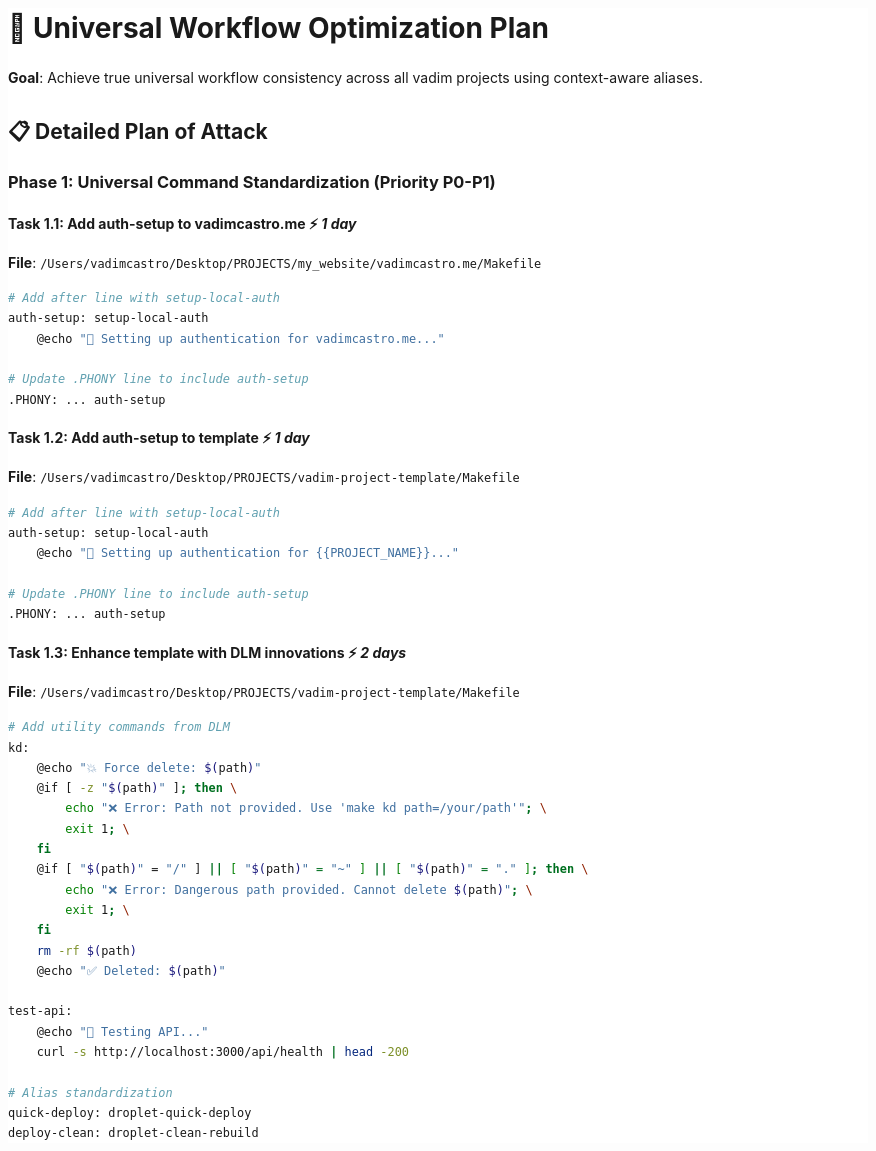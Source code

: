 # 🚀 Universal Workflow Optimization Plan

**Goal**: Achieve true universal workflow consistency across all vadim projects using context-aware aliases.

## 📋 **Detailed Plan of Attack**

### **Phase 1: Universal Command Standardization (Priority P0-P1)**

#### **Task 1.1: Add auth-setup to vadimcastro.me** ⚡ *1 day*
**File**: `/Users/vadimcastro/Desktop/PROJECTS/my_website/vadimcastro.me/Makefile`
```bash
# Add after line with setup-local-auth
auth-setup: setup-local-auth
	@echo "🔑 Setting up authentication for vadimcastro.me..."

# Update .PHONY line to include auth-setup
.PHONY: ... auth-setup
```

#### **Task 1.2: Add auth-setup to template** ⚡ *1 day*
**File**: `/Users/vadimcastro/Desktop/PROJECTS/vadim-project-template/Makefile`
```bash
# Add after line with setup-local-auth
auth-setup: setup-local-auth
	@echo "🔑 Setting up authentication for {{PROJECT_NAME}}..."

# Update .PHONY line to include auth-setup
.PHONY: ... auth-setup
```

#### **Task 1.3: Enhance template with DLM innovations** ⚡ *2 days*
**File**: `/Users/vadimcastro/Desktop/PROJECTS/vadim-project-template/Makefile`
```bash
# Add utility commands from DLM
kd:
	@echo "💥 Force delete: $(path)"
	@if [ -z "$(path)" ]; then \
		echo "❌ Error: Path not provided. Use 'make kd path=/your/path'"; \
		exit 1; \
	fi
	@if [ "$(path)" = "/" ] || [ "$(path)" = "~" ] || [ "$(path)" = "." ]; then \
		echo "❌ Error: Dangerous path provided. Cannot delete $(path)"; \
		exit 1; \
	fi
	rm -rf $(path)
	@echo "✅ Deleted: $(path)"

test-api:
	@echo "🧪 Testing API..."
	curl -s http://localhost:3000/api/health | head -200

# Alias standardization
quick-deploy: droplet-quick-deploy
deploy-clean: droplet-clean-rebuild
```
